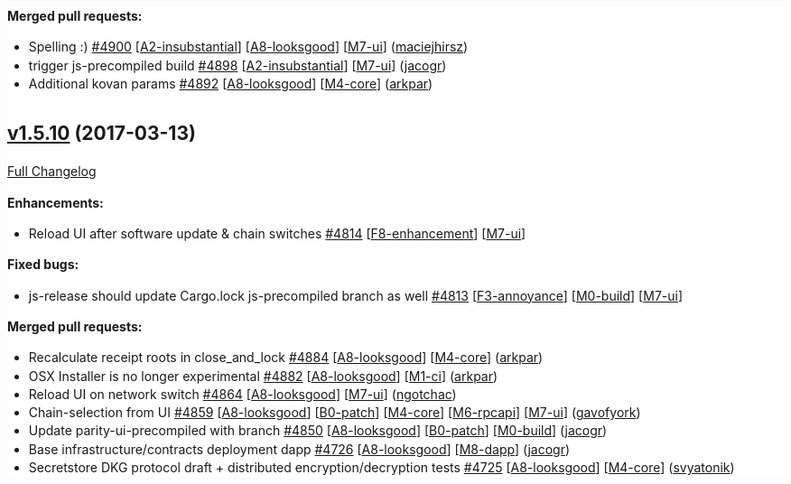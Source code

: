 **Merged pull requests:**

- Spelling :\) [\#4900](https://github.com/paritytech/parity/pull/4900) [[A2-insubstantial](https://github.com/paritytech/parity/labels/A2-insubstantial)] [[A8-looksgood](https://github.com/paritytech/parity/labels/A8-looksgood)] [[M7-ui](https://github.com/paritytech/parity/labels/M7-ui)] ([maciejhirsz](https://github.com/maciejhirsz))
- trigger js-precompiled build [\#4898](https://github.com/paritytech/parity/pull/4898) [[A2-insubstantial](https://github.com/paritytech/parity/labels/A2-insubstantial)] [[M7-ui](https://github.com/paritytech/parity/labels/M7-ui)] ([jacogr](https://github.com/jacogr))
- Additional kovan params [\#4892](https://github.com/paritytech/parity/pull/4892) [[A8-looksgood](https://github.com/paritytech/parity/labels/A8-looksgood)] [[M4-core](https://github.com/paritytech/parity/labels/M4-core)] ([arkpar](https://github.com/arkpar))

## [v1.5.10](https://github.com/paritytech/parity/releases/v1.5.10) (2017-03-13)
[Full Changelog](https://github.com/paritytech/parity/compare/v1.6.2...v1.5.10)

**Enhancements:**

- Reload UI after software update & chain switches [\#4814](https://github.com/paritytech/parity/issues/4814) [[F8-enhancement](https://github.com/paritytech/parity/labels/F8-enhancement)] [[M7-ui](https://github.com/paritytech/parity/labels/M7-ui)]

**Fixed bugs:**

- js-release should update Cargo.lock js-precompiled branch as well [\#4813](https://github.com/paritytech/parity/issues/4813) [[F3-annoyance](https://github.com/paritytech/parity/labels/F3-annoyance)] [[M0-build](https://github.com/paritytech/parity/labels/M0-build)] [[M7-ui](https://github.com/paritytech/parity/labels/M7-ui)]

**Merged pull requests:**

- Recalculate receipt roots in close\_and\_lock [\#4884](https://github.com/paritytech/parity/pull/4884) [[A8-looksgood](https://github.com/paritytech/parity/labels/A8-looksgood)] [[M4-core](https://github.com/paritytech/parity/labels/M4-core)] ([arkpar](https://github.com/arkpar))
- OSX Installer is no longer experimental [\#4882](https://github.com/paritytech/parity/pull/4882) [[A8-looksgood](https://github.com/paritytech/parity/labels/A8-looksgood)] [[M1-ci](https://github.com/paritytech/parity/labels/M1-ci)] ([arkpar](https://github.com/arkpar))
- Reload UI on network switch [\#4864](https://github.com/paritytech/parity/pull/4864) [[A8-looksgood](https://github.com/paritytech/parity/labels/A8-looksgood)] [[M7-ui](https://github.com/paritytech/parity/labels/M7-ui)] ([ngotchac](https://github.com/ngotchac))
- Chain-selection from UI [\#4859](https://github.com/paritytech/parity/pull/4859) [[A8-looksgood](https://github.com/paritytech/parity/labels/A8-looksgood)] [[B0-patch](https://github.com/paritytech/parity/labels/B0-patch)] [[M4-core](https://github.com/paritytech/parity/labels/M4-core)] [[M6-rpcapi](https://github.com/paritytech/parity/labels/M6-rpcapi)] [[M7-ui](https://github.com/paritytech/parity/labels/M7-ui)] ([gavofyork](https://github.com/gavofyork))
- Update parity-ui-precompiled with branch [\#4850](https://github.com/paritytech/parity/pull/4850) [[A8-looksgood](https://github.com/paritytech/parity/labels/A8-looksgood)] [[B0-patch](https://github.com/paritytech/parity/labels/B0-patch)] [[M0-build](https://github.com/paritytech/parity/labels/M0-build)] ([jacogr](https://github.com/jacogr))
- Base infrastructure/contracts deployment dapp [\#4726](https://github.com/paritytech/parity/pull/4726) [[A8-looksgood](https://github.com/paritytech/parity/labels/A8-looksgood)] [[M8-dapp](https://github.com/paritytech/parity/labels/M8-dapp)] ([jacogr](https://github.com/jacogr))
- Secretstore DKG protocol draft + distributed encryption/decryption tests [\#4725](https://github.com/paritytech/parity/pull/4725) [[A8-looksgood](https://github.com/paritytech/parity/labels/A8-looksgood)] [[M4-core](https://github.com/paritytech/parity/labels/M4-core)] ([svyatonik](https://github.com/svyatonik))
